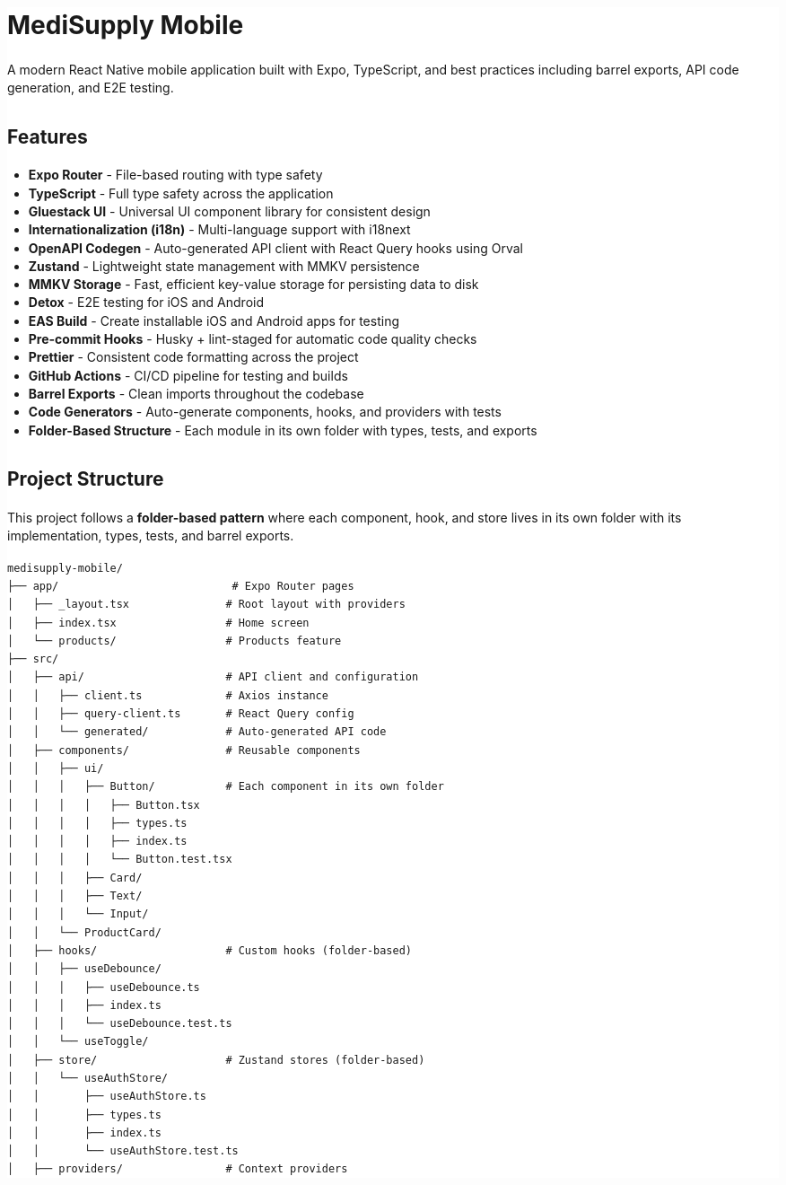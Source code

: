 # MediSupply Mobile

A modern React Native mobile application built with Expo, TypeScript, and best practices including barrel exports, API code generation, and E2E testing.

## Features

- **Expo Router** - File-based routing with type safety
- **TypeScript** - Full type safety across the application
- **Gluestack UI** - Universal UI component library for consistent design
- **Internationalization (i18n)** - Multi-language support with i18next
- **OpenAPI Codegen** - Auto-generated API client with React Query hooks using Orval
- **Zustand** - Lightweight state management with MMKV persistence
- **MMKV Storage** - Fast, efficient key-value storage for persisting data to disk
- **Detox** - E2E testing for iOS and Android
- **EAS Build** - Create installable iOS and Android apps for testing
- **Pre-commit Hooks** - Husky + lint-staged for automatic code quality checks
- **Prettier** - Consistent code formatting across the project
- **GitHub Actions** - CI/CD pipeline for testing and builds
- **Barrel Exports** - Clean imports throughout the codebase
- **Code Generators** - Auto-generate components, hooks, and providers with tests
- **Folder-Based Structure** - Each module in its own folder with types, tests, and exports

## Project Structure

This project follows a **folder-based pattern** where each component, hook, and store lives in its own folder with its implementation, types, tests, and barrel exports.

```
medisupply-mobile/
├── app/                           # Expo Router pages
│   ├── _layout.tsx               # Root layout with providers
│   ├── index.tsx                 # Home screen
│   └── products/                 # Products feature
├── src/
│   ├── api/                      # API client and configuration
│   │   ├── client.ts             # Axios instance
│   │   ├── query-client.ts       # React Query config
│   │   └── generated/            # Auto-generated API code
│   ├── components/               # Reusable components
│   │   ├── ui/
│   │   │   ├── Button/           # Each component in its own folder
│   │   │   │   ├── Button.tsx
│   │   │   │   ├── types.ts
│   │   │   │   ├── index.ts
│   │   │   │   └── Button.test.tsx
│   │   │   ├── Card/
│   │   │   ├── Text/
│   │   │   └── Input/
│   │   └── ProductCard/
│   ├── hooks/                    # Custom hooks (folder-based)
│   │   ├── useDebounce/
│   │   │   ├── useDebounce.ts
│   │   │   ├── index.ts
│   │   │   └── useDebounce.test.ts
│   │   └── useToggle/
│   ├── store/                    # Zustand stores (folder-based)
│   │   └── useAuthStore/
│   │       ├── useAuthStore.ts
│   │       ├── types.ts
│   │       ├── index.ts
│   │       └── useAuthStore.test.ts
│   ├── providers/                # Context providers
```